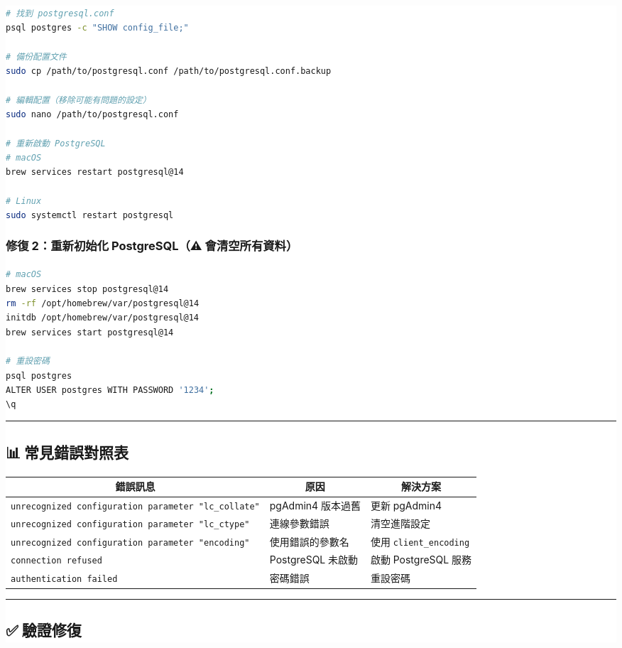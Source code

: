 ```bash
# 找到 postgresql.conf
psql postgres -c "SHOW config_file;"

# 備份配置文件
sudo cp /path/to/postgresql.conf /path/to/postgresql.conf.backup

# 編輯配置（移除可能有問題的設定）
sudo nano /path/to/postgresql.conf

# 重新啟動 PostgreSQL
# macOS
brew services restart postgresql@14

# Linux
sudo systemctl restart postgresql
```

### 修復 2：重新初始化 PostgreSQL（⚠️ 會清空所有資料）

```bash
# macOS
brew services stop postgresql@14
rm -rf /opt/homebrew/var/postgresql@14
initdb /opt/homebrew/var/postgresql@14
brew services start postgresql@14

# 重設密碼
psql postgres
ALTER USER postgres WITH PASSWORD '1234';
\q
```

---

## 📊 常見錯誤對照表

| 錯誤訊息 | 原因 | 解決方案 |
|---------|------|---------|
| `unrecognized configuration parameter "lc_collate"` | pgAdmin4 版本過舊 | 更新 pgAdmin4 |
| `unrecognized configuration parameter "lc_ctype"` | 連線參數錯誤 | 清空進階設定 |
| `unrecognized configuration parameter "encoding"` | 使用錯誤的參數名 | 使用 `client_encoding` |
| `connection refused` | PostgreSQL 未啟動 | 啟動 PostgreSQL 服務 |
| `authentication failed` | 密碼錯誤 | 重設密碼 |

---

## ✅ 驗證修復
